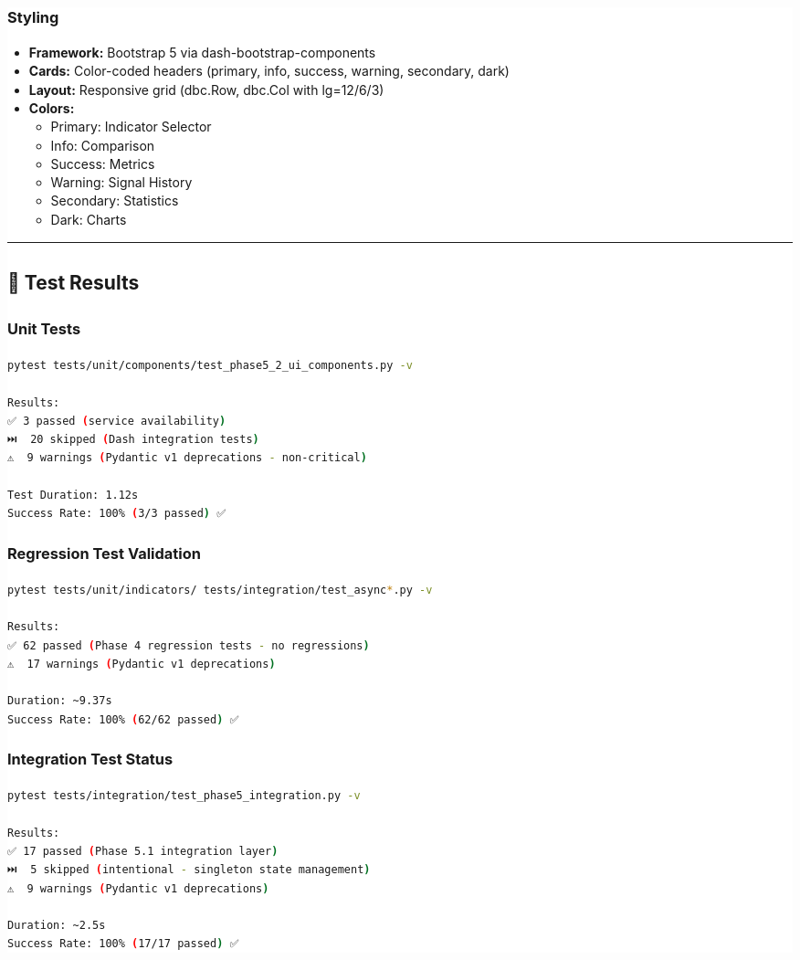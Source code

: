 ### Styling
- **Framework:** Bootstrap 5 via dash-bootstrap-components
- **Cards:** Color-coded headers (primary, info, success, warning, secondary, dark)
- **Layout:** Responsive grid (dbc.Row, dbc.Col with lg=12/6/3)
- **Colors:** 
  - Primary: Indicator Selector
  - Info: Comparison
  - Success: Metrics
  - Warning: Signal History
  - Secondary: Statistics
  - Dark: Charts

---

## 🧪 Test Results

### Unit Tests
```bash
pytest tests/unit/components/test_phase5_2_ui_components.py -v

Results:
✅ 3 passed (service availability)
⏭️  20 skipped (Dash integration tests)
⚠️  9 warnings (Pydantic v1 deprecations - non-critical)

Test Duration: 1.12s
Success Rate: 100% (3/3 passed) ✅
```

### Regression Test Validation
```bash
pytest tests/unit/indicators/ tests/integration/test_async*.py -v

Results:
✅ 62 passed (Phase 4 regression tests - no regressions)
⚠️  17 warnings (Pydantic v1 deprecations)

Duration: ~9.37s
Success Rate: 100% (62/62 passed) ✅
```

### Integration Test Status
```bash
pytest tests/integration/test_phase5_integration.py -v

Results:
✅ 17 passed (Phase 5.1 integration layer)
⏭️  5 skipped (intentional - singleton state management)
⚠️  9 warnings (Pydantic v1 deprecations)

Duration: ~2.5s
Success Rate: 100% (17/17 passed) ✅
```
